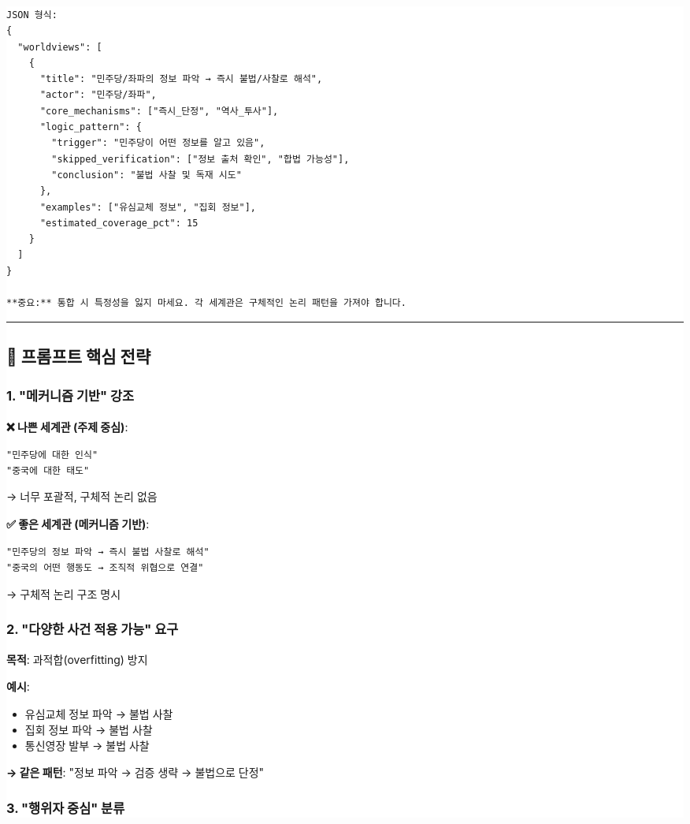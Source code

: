 ```
JSON 형식:
{
  "worldviews": [
    {
      "title": "민주당/좌파의 정보 파악 → 즉시 불법/사찰로 해석",
      "actor": "민주당/좌파",
      "core_mechanisms": ["즉시_단정", "역사_투사"],
      "logic_pattern": {
        "trigger": "민주당이 어떤 정보를 알고 있음",
        "skipped_verification": ["정보 출처 확인", "합법 가능성"],
        "conclusion": "불법 사찰 및 독재 시도"
      },
      "examples": ["유심교체 정보", "집회 정보"],
      "estimated_coverage_pct": 15
    }
  ]
}

**중요:** 통합 시 특정성을 잃지 마세요. 각 세계관은 구체적인 논리 패턴을 가져야 합니다.
```

---

## 🎯 프롬프트 핵심 전략

### 1. "메커니즘 기반" 강조

**❌ 나쁜 세계관 (주제 중심)**:
```
"민주당에 대한 인식"
"중국에 대한 태도"
```
→ 너무 포괄적, 구체적 논리 없음

**✅ 좋은 세계관 (메커니즘 기반)**:
```
"민주당의 정보 파악 → 즉시 불법 사찰로 해석"
"중국의 어떤 행동도 → 조직적 위협으로 연결"
```
→ 구체적 논리 구조 명시

### 2. "다양한 사건 적용 가능" 요구

**목적**: 과적합(overfitting) 방지

**예시**:
- 유심교체 정보 파악 → 불법 사찰
- 집회 정보 파악 → 불법 사찰
- 통신영장 발부 → 불법 사찰

**→ 같은 패턴**: "정보 파악 → 검증 생략 → 불법으로 단정"

### 3. "행위자 중심" 분류
